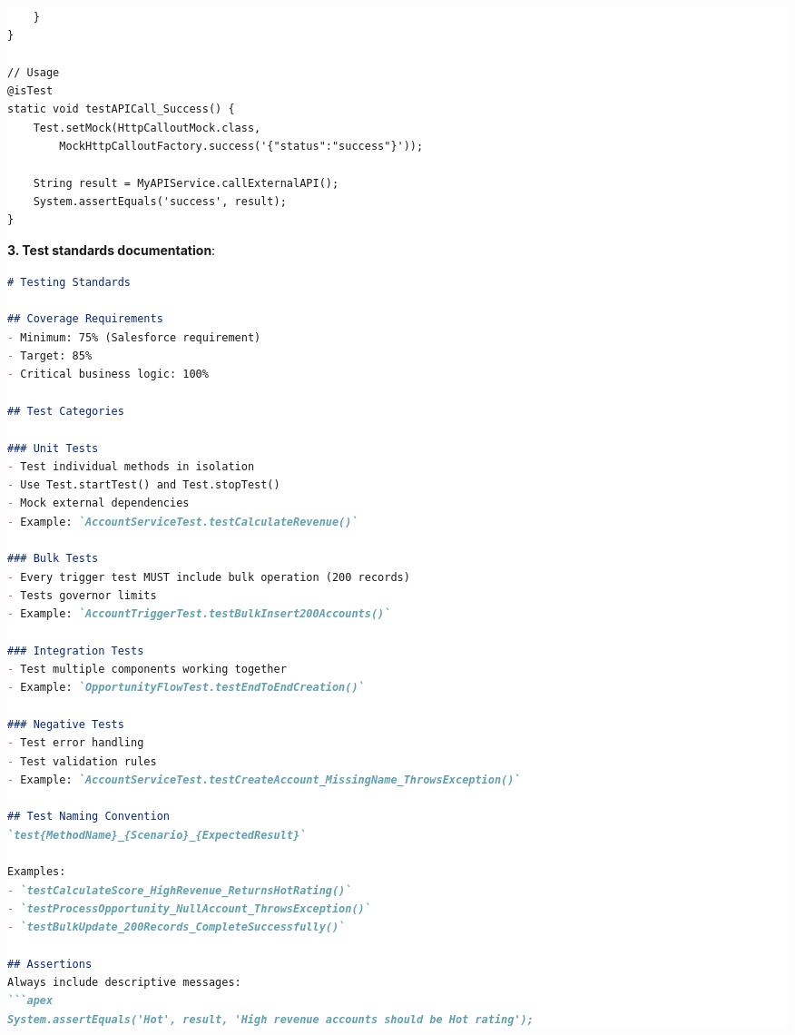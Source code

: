 ```apex
    }
}

// Usage
@isTest
static void testAPICall_Success() {
    Test.setMock(HttpCalloutMock.class,
        MockHttpCalloutFactory.success('{"status":"success"}'));

    String result = MyAPIService.callExternalAPI();
    System.assertEquals('success', result);
}
```

**3. Test standards documentation**:

```markdown
# Testing Standards

## Coverage Requirements
- Minimum: 75% (Salesforce requirement)
- Target: 85%
- Critical business logic: 100%

## Test Categories

### Unit Tests
- Test individual methods in isolation
- Use Test.startTest() and Test.stopTest()
- Mock external dependencies
- Example: `AccountServiceTest.testCalculateRevenue()`

### Bulk Tests
- Every trigger test MUST include bulk operation (200 records)
- Tests governor limits
- Example: `AccountTriggerTest.testBulkInsert200Accounts()`

### Integration Tests
- Test multiple components working together
- Example: `OpportunityFlowTest.testEndToEndCreation()`

### Negative Tests
- Test error handling
- Test validation rules
- Example: `AccountServiceTest.testCreateAccount_MissingName_ThrowsException()`

## Test Naming Convention
`test{MethodName}_{Scenario}_{ExpectedResult}`

Examples:
- `testCalculateScore_HighRevenue_ReturnsHotRating()`
- `testProcessOpportunity_NullAccount_ThrowsException()`
- `testBulkUpdate_200Records_CompleteSuccessfully()`

## Assertions
Always include descriptive messages:
```apex
System.assertEquals('Hot', result, 'High revenue accounts should be Hot rating');
```
